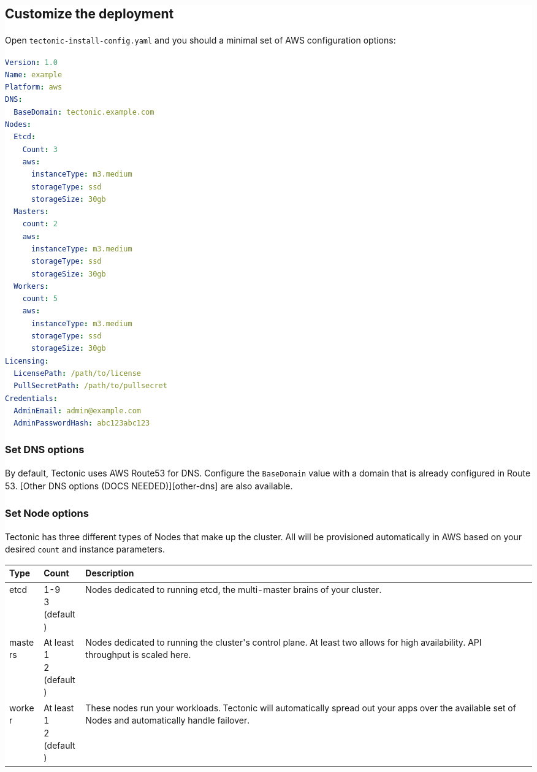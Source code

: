 ## Customize the deployment

Open `tectonic-install-config.yaml` and you should a minimal set of AWS configuration options:

```yaml
Version: 1.0
Name: example
Platform: aws
DNS:
  BaseDomain: tectonic.example.com
Nodes:
  Etcd:
    Count: 3
    aws:
      instanceType: m3.medium
      storageType: ssd
      storageSize: 30gb
  Masters:
    count: 2
    aws:
      instanceType: m3.medium
      storageType: ssd
      storageSize: 30gb
  Workers:
    count: 5
    aws:
      instanceType: m3.medium
      storageType: ssd
      storageSize: 30gb
Licensing:
  LicensePath: /path/to/license
  PullSecretPath: /path/to/pullsecret
Credentials:
  AdminEmail: admin@example.com
  AdminPasswordHash: abc123abc123
```

### Set DNS options

By default, Tectonic uses AWS Route53 for DNS. Configure the `BaseDomain` value with a domain that is already configured in Route 53. [Other DNS options (DOCS NEEDED)][other-dns] are also available.

### Set Node options

Tectonic has three different types of Nodes that make up the cluster. All will be provisioned automatically in AWS based on your desired `count` and instance parameters.

| Type | Count | Description |
|:-----|:------|:------------|
| etcd | 1-9 <br/> 3 (default) | Nodes dedicated to running etcd, the multi-master brains of your cluster. |
| masters | At least 1 <br/> 2 (default) | Nodes dedicated to running the cluster's control plane. At least two allows for high availability. API throughput is scaled here. |
| worker | At least 1 <br/> 2 (default) | These nodes run your workloads. Tectonic will automatically spread out your apps over the available set of Nodes and automatically handle failover. |


[conventions]: ../../conventions.md
[generic]: ../../generic-platform.md
[env]: http://docs.aws.amazon.com/cli/latest/userguide/cli-chap-getting-started.html#cli-environment
[vars]: https://github.com/coreos/tectonic-installer/tree/master/Documentation/variables/config.md
[troubleshooting]: ../../troubleshooting/faq.md
[aws-vars]: https://github.com/coreos/tectonic-installer/tree/master/Documentation/variables/aws.md
[aws-gui]: https://coreos.com/tectonic/docs/latest/install/aws/index.html
[terraform]: https://www.terraform.io/downloads.html
[uninstall]: uninstall.md
[scale-aws]: ../../admin/aws-scale.md
[release-notes]: https://coreos.com/tectonic/releases/
[verification-key]: https://coreos.com/security/app-signing-key/
[account-login]: https://account.coreos.com/login
[tls-certs]: ../../tls/tls-certificates.md